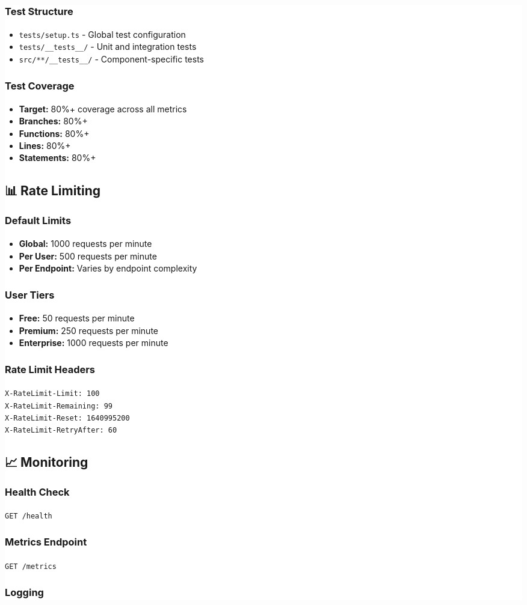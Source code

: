 ### Test Structure

- `tests/setup.ts` - Global test configuration
- `tests/__tests__/` - Unit and integration tests
- `src/**/__tests__/` - Component-specific tests

### Test Coverage

- **Target:** 80%+ coverage across all metrics
- **Branches:** 80%+
- **Functions:** 80%+
- **Lines:** 80%+
- **Statements:** 80%+

## 📊 Rate Limiting

### Default Limits

- **Global:** 1000 requests per minute
- **Per User:** 500 requests per minute
- **Per Endpoint:** Varies by endpoint complexity

### User Tiers

- **Free:** 50 requests per minute
- **Premium:** 250 requests per minute  
- **Enterprise:** 1000 requests per minute

### Rate Limit Headers

```
X-RateLimit-Limit: 100
X-RateLimit-Remaining: 99
X-RateLimit-Reset: 1640995200
X-RateLimit-RetryAfter: 60
```

## 📈 Monitoring

### Health Check
```bash
GET /health
```

### Metrics Endpoint
```bash
GET /metrics
```

### Logging
